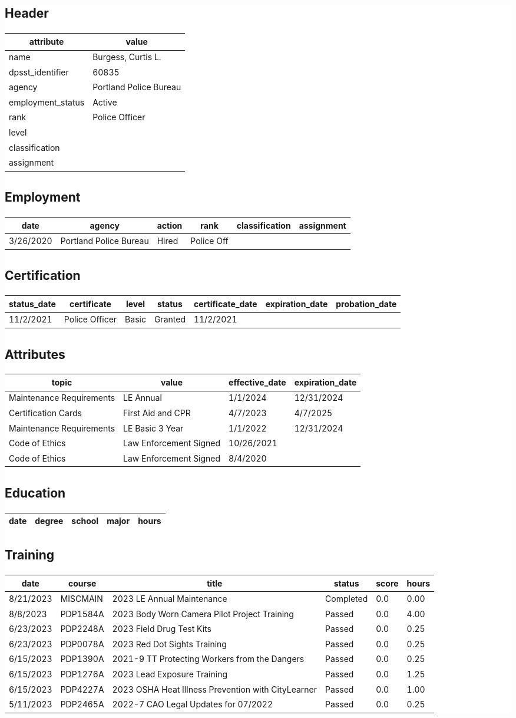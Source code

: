 ## Header
| attribute | value |
| --------- | ----- |
| name | Burgess, Curtis L. |
| dpsst_identifier | 60835 |
| agency | Portland Police Bureau |
| employment_status | Active |
| rank | Police Officer |
| level |  |
| classification |  |
| assignment |  |
## Employment
| date | agency | action | rank | classification | assignment |
| ---- | ------ | ------ | ---- | -------------- | ---------- |
| 3/26/2020 | Portland Police Bureau | Hired | Police Off |  |  |
## Certification
| status_date | certificate | level | status | certificate_date | expiration_date | probation_date |
| ----------- | ----------- | ----- | ------ | ---------------- | --------------- | -------------- |
| 11/2/2021 | Police Officer | Basic | Granted | 11/2/2021 |  |  |
## Attributes
| topic | value | effective_date | expiration_date |
| ----- | ----- | -------------- | --------------- |
| Maintenance Requirements | LE Annual | 1/1/2024 | 12/31/2024 |
| Certification Cards | First Aid and CPR | 4/7/2023 | 4/7/2025 |
| Maintenance Requirements | LE Basic 3 Year | 1/1/2022 | 12/31/2024 |
| Code of Ethics | Law Enforcement Signed | 10/26/2021 |  |
| Code of Ethics | Law Enforcement Signed | 8/4/2020 |  |
## Education
| date | degree | school | major | hours |
| ---- | ------ | ------ | ----- | ----- |
## Training
| date | course | title | status | score | hours |
| ---- | ------ | ----- | ------ | ----- | ----- |
| 8/21/2023 | MISCMAIN | 2023 LE Annual Maintenance | Completed | 0.0 | 0.00 |
| 8/8/2023 | PDP1584A | 2023 Body Worn Camera Pilot Project Training | Passed | 0.0 | 4.00 |
| 6/23/2023 | PDP2248A | 2023 Field Drug Test Kits | Passed | 0.0 | 0.25 |
| 6/23/2023 | PDP0078A | 2023 Red Dot Sights Training | Passed | 0.0 | 0.25 |
| 6/15/2023 | PDP1390A | 2021-9 TT  Protecting Workers from the Dangers | Passed | 0.0 | 0.25 |
| 6/15/2023 | PDP1276A | 2023 Lead Exposure Training | Passed | 0.0 | 1.25 |
| 6/15/2023 | PDP4227A | 2023 OSHA Heat Illness Prevention with CityLearner | Passed | 0.0 | 1.00 |
| 5/11/2023 | PDP2465A | 2022-7 CAO Legal Updates for 07/2022 | Passed | 0.0 | 0.25 |
